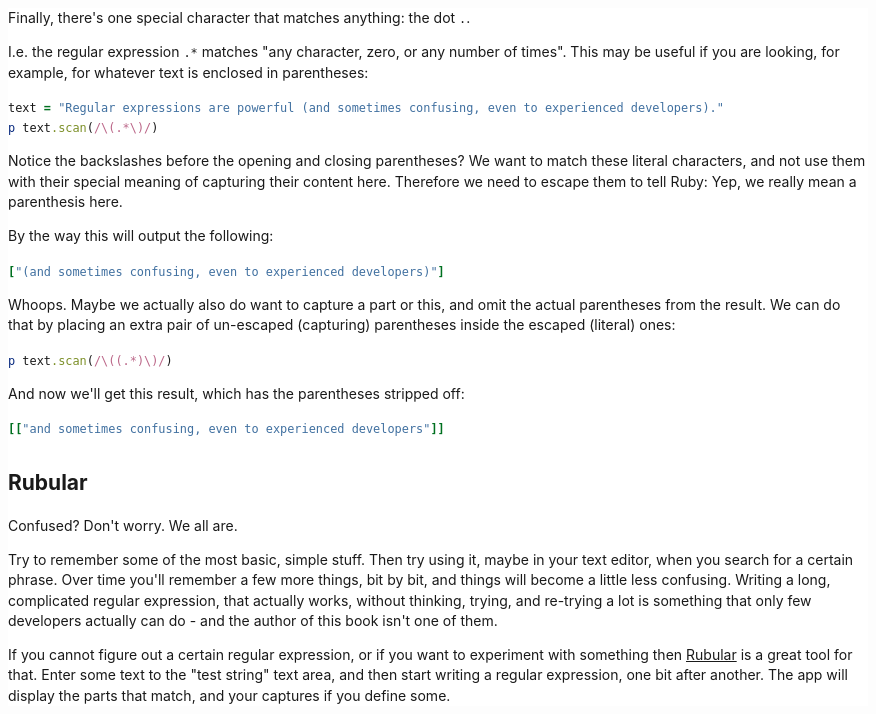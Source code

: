 Finally, there's one special character that matches anything: the dot `.`.

I.e. the regular expression `.*` matches "any character, zero, or any number of
times". This may be useful if you are looking, for example, for whatever text
is enclosed in parentheses:

```ruby
text = "Regular expressions are powerful (and sometimes confusing, even to experienced developers)."
p text.scan(/\(.*\)/)
```

Notice the backslashes before the opening and closing parentheses? We want to
match these literal characters, and not use them with their special meaning of
capturing their content here. Therefore we need to escape them to tell Ruby:
Yep, we really mean a parenthesis here.

By the way this will output the following:

```ruby
["(and sometimes confusing, even to experienced developers)"]
```

Whoops. Maybe we actually also do want to capture a part or this, and omit the
actual parentheses from the result. We can do that by placing an extra pair
of un-escaped (capturing) parentheses inside the escaped (literal) ones:

```ruby
p text.scan(/\((.*)\)/)
```

And now we'll get this result, which has the parentheses stripped off:

```ruby
[["and sometimes confusing, even to experienced developers"]]
```

## Rubular

Confused? Don't worry. We all are.

Try to remember some of the most basic, simple stuff. Then try using it, maybe
in your text editor, when you search for a certain phrase. Over time you'll remember
a few more things, bit by bit, and things will become a little less confusing.
Writing a long, complicated regular expression, that actually works, without
thinking, trying, and re-trying a lot is something that only few developers
actually can do - and the author of this book isn't one of them.

If you cannot figure out a certain regular expression, or if you want to
experiment with something then [Rubular](http://rubular.com) is a great tool
for that. Enter some text to the "test string" text area, and then start
writing a regular expression, one bit after another. The app will display the
parts that match, and your captures if you define some.
